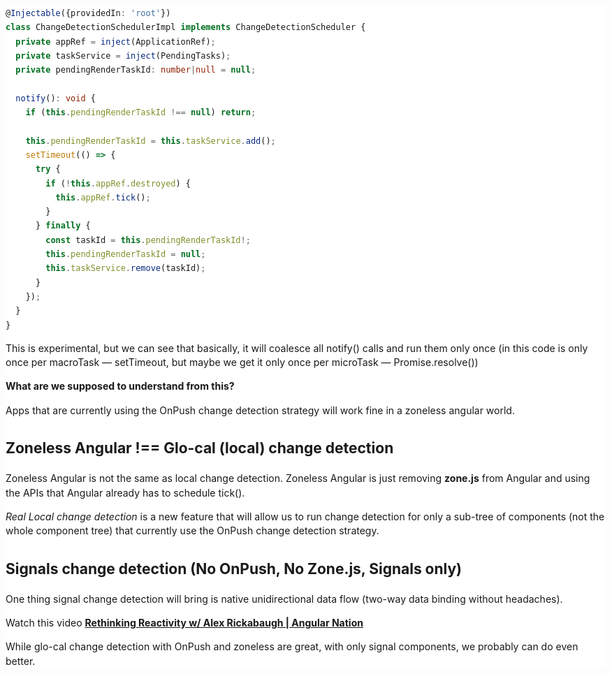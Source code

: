 ```typescript
@Injectable({providedIn: 'root'})
class ChangeDetectionSchedulerImpl implements ChangeDetectionScheduler {
  private appRef = inject(ApplicationRef);
  private taskService = inject(PendingTasks);
  private pendingRenderTaskId: number|null = null;

  notify(): void {
    if (this.pendingRenderTaskId !== null) return;

    this.pendingRenderTaskId = this.taskService.add();
    setTimeout(() => {
      try {
        if (!this.appRef.destroyed) {
          this.appRef.tick();
        }
      } finally {
        const taskId = this.pendingRenderTaskId!;
        this.pendingRenderTaskId = null;
        this.taskService.remove(taskId);
      }
    });
  }
}
```

This is experimental, but we can see that basically, it will coalesce all notify() calls and run them only once (in this code is only once per macroTask — setTimeout, but maybe we get it only once per microTask — Promise.resolve())

**What are we supposed to understand from this?**

Apps that are currently using the OnPush change detection strategy will work fine in a zoneless angular world.

## Zoneless Angular !== Glo-cal (local) change detection

Zoneless Angular is not the same as local change detection. Zoneless Angular is just removing **zone.js** from Angular and using the APIs that Angular already has to schedule tick().

_Real Local change detection_ is a new feature that will allow us to run change detection for only a sub-tree of components (not the whole component tree) that currently use the OnPush change detection strategy.

## Signals change detection (No OnPush, No Zone.js, Signals only)

One thing signal change detection will bring is native unidirectional data flow (two-way data binding without headaches).

Watch this video [**Rethinking Reactivity w/ Alex Rickabaugh | Angular Nation**](https://www.youtube.com/watch?v=_yMrnSa2cTI)

While glo-cal change detection with OnPush and zoneless are great, with only signal components, we probably can do even better.
